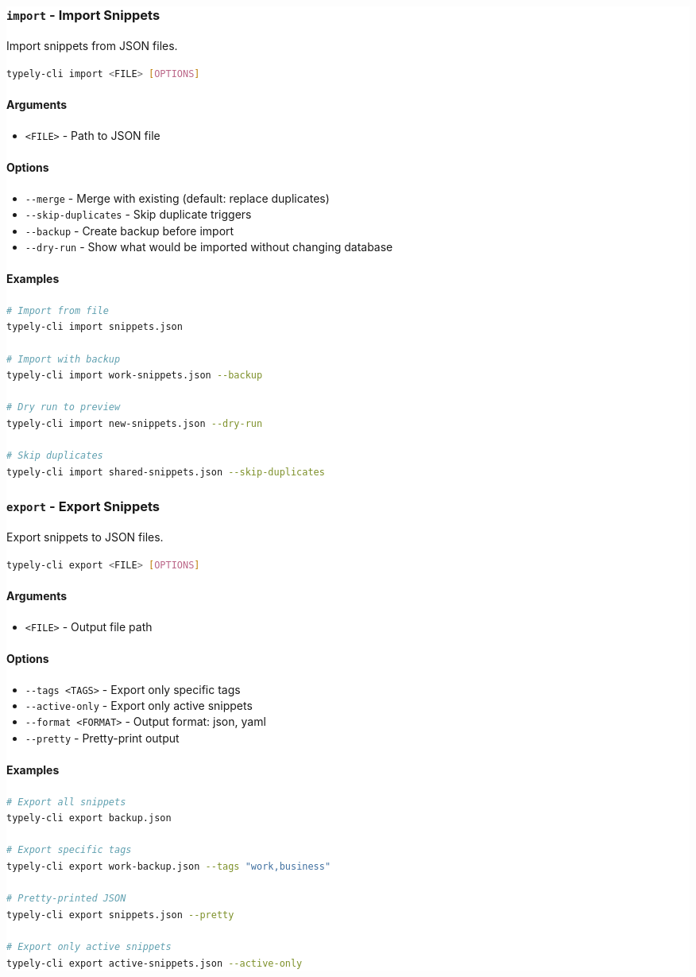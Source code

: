 ### `import` - Import Snippets

Import snippets from JSON files.

```bash
typely-cli import <FILE> [OPTIONS]
```

#### Arguments
- `<FILE>` - Path to JSON file

#### Options
- `--merge` - Merge with existing (default: replace duplicates)
- `--skip-duplicates` - Skip duplicate triggers
- `--backup` - Create backup before import
- `--dry-run` - Show what would be imported without changing database

#### Examples
```bash
# Import from file
typely-cli import snippets.json

# Import with backup
typely-cli import work-snippets.json --backup

# Dry run to preview
typely-cli import new-snippets.json --dry-run

# Skip duplicates
typely-cli import shared-snippets.json --skip-duplicates
```

### `export` - Export Snippets

Export snippets to JSON files.

```bash
typely-cli export <FILE> [OPTIONS]
```

#### Arguments
- `<FILE>` - Output file path

#### Options
- `--tags <TAGS>` - Export only specific tags
- `--active-only` - Export only active snippets
- `--format <FORMAT>` - Output format: json, yaml
- `--pretty` - Pretty-print output

#### Examples
```bash
# Export all snippets
typely-cli export backup.json

# Export specific tags
typely-cli export work-backup.json --tags "work,business"

# Pretty-printed JSON
typely-cli export snippets.json --pretty

# Export only active snippets
typely-cli export active-snippets.json --active-only
```
